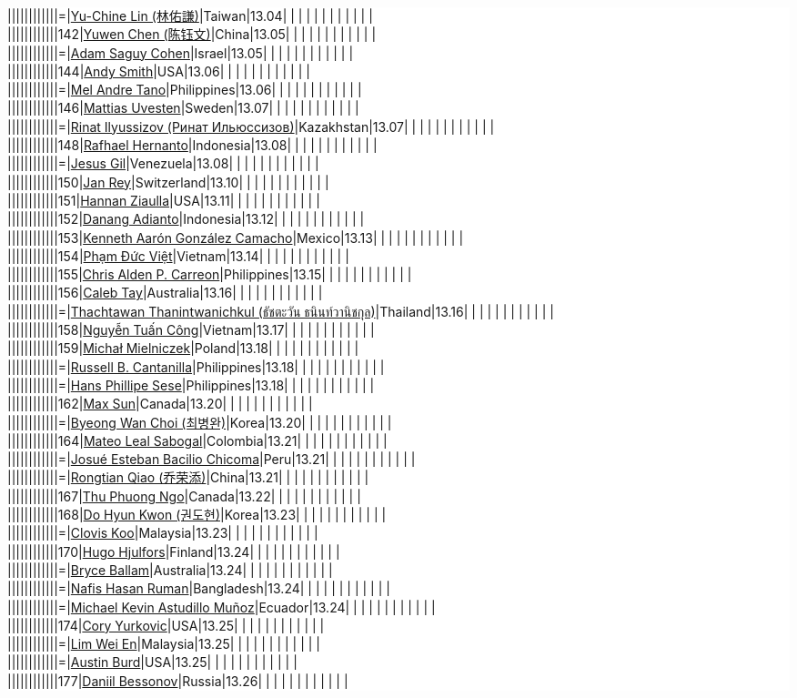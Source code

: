 ||||||||||||=|[Yu-Chine Lin (林佑謙)](https://www.worldcubeassociation.org/persons/2017LINY02)|Taiwan|13.04|  |  |  |  |  |  |  |  |  |  |  |  
||||||||||||142|[Yuwen Chen (陈钰文)](https://www.worldcubeassociation.org/persons/2018CHEN76)|China|13.05|  |  |  |  |  |  |  |  |  |  |  |  
||||||||||||=|[Adam Saguy Cohen](https://www.worldcubeassociation.org/persons/2016COHE03)|Israel|13.05|  |  |  |  |  |  |  |  |  |  |  |  
||||||||||||144|[Andy Smith](https://www.worldcubeassociation.org/persons/2009SMIT03)|USA|13.06|  |  |  |  |  |  |  |  |  |  |  |  
||||||||||||=|[Mel Andre Tano](https://www.worldcubeassociation.org/persons/2016TANO01)|Philippines|13.06|  |  |  |  |  |  |  |  |  |  |  |  
||||||||||||146|[Mattias Uvesten](https://www.worldcubeassociation.org/persons/2013UVES01)|Sweden|13.07|  |  |  |  |  |  |  |  |  |  |  |  
||||||||||||=|[Rinat Ilyussizov (Ринат Ильюссизов)](https://www.worldcubeassociation.org/persons/2018ILYU01)|Kazakhstan|13.07|  |  |  |  |  |  |  |  |  |  |  |  
||||||||||||148|[Rafhael Hernanto](https://www.worldcubeassociation.org/persons/2017HERN06)|Indonesia|13.08|  |  |  |  |  |  |  |  |  |  |  |  
||||||||||||=|[Jesus Gil](https://www.worldcubeassociation.org/persons/2015GILJ01)|Venezuela|13.08|  |  |  |  |  |  |  |  |  |  |  |  
||||||||||||150|[Jan Rey](https://www.worldcubeassociation.org/persons/2017REYJ01)|Switzerland|13.10|  |  |  |  |  |  |  |  |  |  |  |  
||||||||||||151|[Hannan Ziaulla](https://www.worldcubeassociation.org/persons/2016ZIAU01)|USA|13.11|  |  |  |  |  |  |  |  |  |  |  |  
||||||||||||152|[Danang Adianto](https://www.worldcubeassociation.org/persons/2013DANA01)|Indonesia|13.12|  |  |  |  |  |  |  |  |  |  |  |  
||||||||||||153|[Kenneth Aarón González Camacho](https://www.worldcubeassociation.org/persons/2017CAMA07)|Mexico|13.13|  |  |  |  |  |  |  |  |  |  |  |  
||||||||||||154|[Phạm Đức Việt](https://www.worldcubeassociation.org/persons/2013VITP01)|Vietnam|13.14|  |  |  |  |  |  |  |  |  |  |  |  
||||||||||||155|[Chris Alden P. Carreon](https://www.worldcubeassociation.org/persons/2017CARR14)|Philippines|13.15|  |  |  |  |  |  |  |  |  |  |  |  
||||||||||||156|[Caleb Tay](https://www.worldcubeassociation.org/persons/2016TAYC01)|Australia|13.16|  |  |  |  |  |  |  |  |  |  |  |  
||||||||||||=|[Thachtawan Thanintwanichkul (ธัชตะวัน ธนินท์วานิชกุล)](https://www.worldcubeassociation.org/persons/2015THAN02)|Thailand|13.16|  |  |  |  |  |  |  |  |  |  |  |  
||||||||||||158|[Nguyễn Tuấn Công](https://www.worldcubeassociation.org/persons/2016CONG01)|Vietnam|13.17|  |  |  |  |  |  |  |  |  |  |  |  
||||||||||||159|[Michał Mielniczek](https://www.worldcubeassociation.org/persons/2009MIEL01)|Poland|13.18|  |  |  |  |  |  |  |  |  |  |  |  
||||||||||||=|[Russell B. Cantanilla](https://www.worldcubeassociation.org/persons/2016CANT04)|Philippines|13.18|  |  |  |  |  |  |  |  |  |  |  |  
||||||||||||=|[Hans Phillipe Sese](https://www.worldcubeassociation.org/persons/2018SESE01)|Philippines|13.18|  |  |  |  |  |  |  |  |  |  |  |  
||||||||||||162|[Max Sun](https://www.worldcubeassociation.org/persons/2017SUNM02)|Canada|13.20|  |  |  |  |  |  |  |  |  |  |  |  
||||||||||||=|[Byeong Wan Choi (최병완)](https://www.worldcubeassociation.org/persons/2012CHOI07)|Korea|13.20|  |  |  |  |  |  |  |  |  |  |  |  
||||||||||||164|[Mateo Leal Sabogal](https://www.worldcubeassociation.org/persons/2016SABO01)|Colombia|13.21|  |  |  |  |  |  |  |  |  |  |  |  
||||||||||||=|[Josué Esteban Bacilio Chicoma](https://www.worldcubeassociation.org/persons/2013CHIC01)|Peru|13.21|  |  |  |  |  |  |  |  |  |  |  |  
||||||||||||=|[Rongtian Qiao (乔荣添)](https://www.worldcubeassociation.org/persons/2019QIAO02)|China|13.21|  |  |  |  |  |  |  |  |  |  |  |  
||||||||||||167|[Thu Phuong Ngo](https://www.worldcubeassociation.org/persons/2016NGOT01)|Canada|13.22|  |  |  |  |  |  |  |  |  |  |  |  
||||||||||||168|[Do Hyun Kwon (권도현)](https://www.worldcubeassociation.org/persons/2018KWON01)|Korea|13.23|  |  |  |  |  |  |  |  |  |  |  |  
||||||||||||=|[Clovis Koo](https://www.worldcubeassociation.org/persons/2014KOOC01)|Malaysia|13.23|  |  |  |  |  |  |  |  |  |  |  |  
||||||||||||170|[Hugo Hjulfors](https://www.worldcubeassociation.org/persons/2017HJUL01)|Finland|13.24|  |  |  |  |  |  |  |  |  |  |  |  
||||||||||||=|[Bryce Ballam](https://www.worldcubeassociation.org/persons/2015BALL04)|Australia|13.24|  |  |  |  |  |  |  |  |  |  |  |  
||||||||||||=|[Nafis Hasan Ruman](https://www.worldcubeassociation.org/persons/2018RUMA01)|Bangladesh|13.24|  |  |  |  |  |  |  |  |  |  |  |  
||||||||||||=|[Michael Kevin Astudillo Muñoz](https://www.worldcubeassociation.org/persons/2017MUNO05)|Ecuador|13.24|  |  |  |  |  |  |  |  |  |  |  |  
||||||||||||174|[Cory Yurkovic](https://www.worldcubeassociation.org/persons/2016YURK01)|USA|13.25|  |  |  |  |  |  |  |  |  |  |  |  
||||||||||||=|[Lim Wei En](https://www.worldcubeassociation.org/persons/2017ENLI01)|Malaysia|13.25|  |  |  |  |  |  |  |  |  |  |  |  
||||||||||||=|[Austin Burd](https://www.worldcubeassociation.org/persons/2016BURD03)|USA|13.25|  |  |  |  |  |  |  |  |  |  |  |  
||||||||||||177|[Daniil Bessonov](https://www.worldcubeassociation.org/persons/2017BESS01)|Russia|13.26|  |  |  |  |  |  |  |  |  |  |  |  